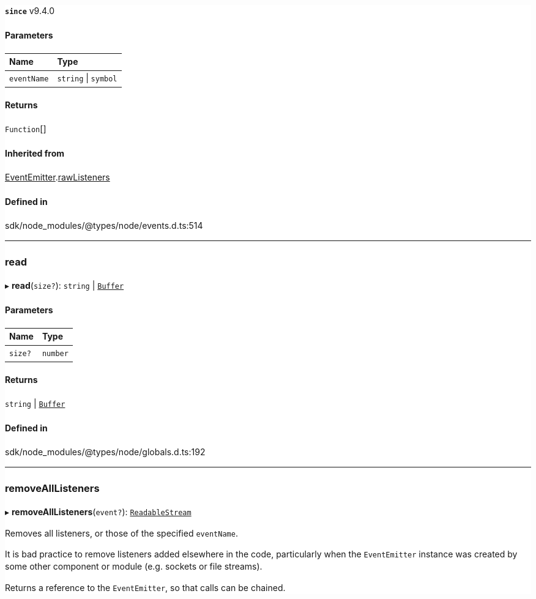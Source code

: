 **`since`** v9.4.0

#### Parameters

| Name | Type |
| :------ | :------ |
| `eventName` | `string` \| `symbol` |

#### Returns

`Function`[]

#### Inherited from

[EventEmitter](akashaproject_awf_sdk._internal_.EventEmitter.md).[rawListeners](akashaproject_awf_sdk._internal_.EventEmitter.md#rawlisteners)

#### Defined in

sdk/node_modules/@types/node/events.d.ts:514

___

### read

▸ **read**(`size?`): `string` \| [`Buffer`](../modules/akashaproject_awf_sdk._internal_.md#buffer)

#### Parameters

| Name | Type |
| :------ | :------ |
| `size?` | `number` |

#### Returns

`string` \| [`Buffer`](../modules/akashaproject_awf_sdk._internal_.md#buffer)

#### Defined in

sdk/node_modules/@types/node/globals.d.ts:192

___

### removeAllListeners

▸ **removeAllListeners**(`event?`): [`ReadableStream`](akashaproject_awf_sdk._internal_.ReadableStream-1.md)

Removes all listeners, or those of the specified `eventName`.

It is bad practice to remove listeners added elsewhere in the code,
particularly when the `EventEmitter` instance was created by some other
component or module (e.g. sockets or file streams).

Returns a reference to the `EventEmitter`, so that calls can be chained.
